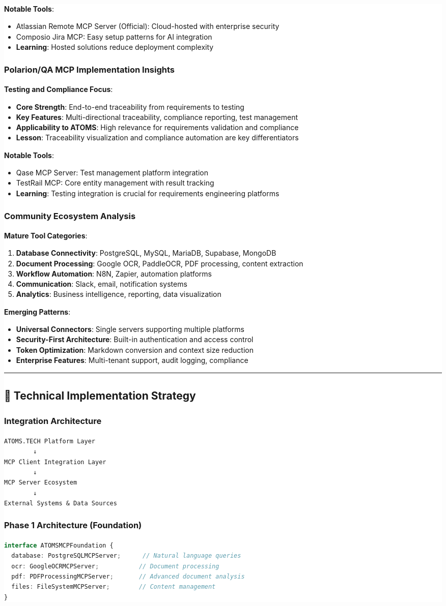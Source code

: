 **Notable Tools**:
- Atlassian Remote MCP Server (Official): Cloud-hosted with enterprise security
- Composio Jira MCP: Easy setup patterns for AI integration
- **Learning**: Hosted solutions reduce deployment complexity

### Polarion/QA MCP Implementation Insights

**Testing and Compliance Focus**:
- **Core Strength**: End-to-end traceability from requirements to testing
- **Key Features**: Multi-directional traceability, compliance reporting, test management
- **Applicability to ATOMS**: High relevance for requirements validation and compliance
- **Lesson**: Traceability visualization and compliance automation are key differentiators

**Notable Tools**:
- Qase MCP Server: Test management platform integration
- TestRail MCP: Core entity management with result tracking
- **Learning**: Testing integration is crucial for requirements engineering platforms

### Community Ecosystem Analysis

**Mature Tool Categories**:
1. **Database Connectivity**: PostgreSQL, MySQL, MariaDB, Supabase, MongoDB
2. **Document Processing**: Google OCR, PaddleOCR, PDF processing, content extraction
3. **Workflow Automation**: N8N, Zapier, automation platforms
4. **Communication**: Slack, email, notification systems
5. **Analytics**: Business intelligence, reporting, data visualization

**Emerging Patterns**:
- **Universal Connectors**: Single servers supporting multiple platforms
- **Security-First Architecture**: Built-in authentication and access control
- **Token Optimization**: Markdown conversion and context size reduction
- **Enterprise Features**: Multi-tenant support, audit logging, compliance

---

## 🔧 Technical Implementation Strategy

### Integration Architecture

```
ATOMS.TECH Platform Layer
        ↓
MCP Client Integration Layer
        ↓
MCP Server Ecosystem
        ↓
External Systems & Data Sources
```

### Phase 1 Architecture (Foundation)
```typescript
interface ATOMSMCPFoundation {
  database: PostgreSQLMCPServer;      // Natural language queries
  ocr: GoogleOCRMCPServer;           // Document processing
  pdf: PDFProcessingMCPServer;       // Advanced document analysis
  files: FileSystemMCPServer;        // Content management
}
```
